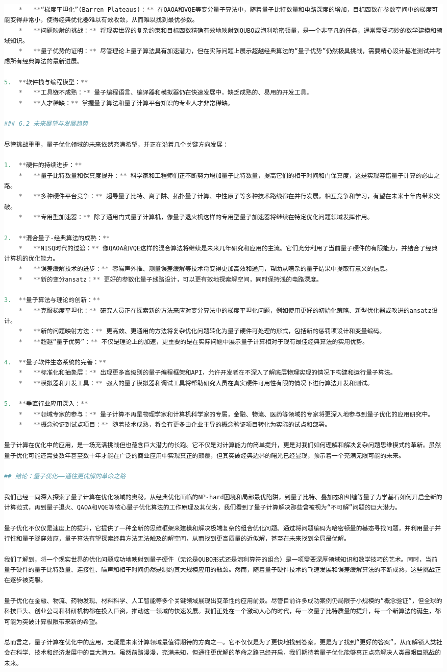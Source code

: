 ```python
    *   **“梯度平坦化”(Barren Plateaus)：** 在QAOA和VQE等变分量子算法中，随着量子比特数量和电路深度的增加，目标函数在参数空间中的梯度可能变得非常小，使得经典优化器难以有效收敛，从而难以找到最优参数。
    *   **问题映射的挑战：** 将现实世界的复杂约束和目标函数精确有效地映射到QUBO或泡利哈密顿量，是一个非平凡的任务，通常需要巧妙的数学建模和领域知识。
    *   **量子优势的证明：** 尽管理论上量子算法具有加速潜力，但在实际问题上展示超越经典算法的“量子优势”仍然极具挑战，需要精心设计基准测试并考虑所有经典算法的最新进展。

5.  **软件栈与编程模型：**
    *   **工具链不成熟：** 量子编程语言、编译器和模拟器仍在快速发展中，缺乏成熟的、易用的开发工具。
    *   **人才稀缺：** 掌握量子算法和量子计算平台知识的专业人才非常稀缺。

### 6.2 未来展望与发展趋势

尽管挑战重重，量子优化领域的未来依然充满希望，并正在沿着几个关键方向发展：

1.  **硬件的持续进步：**
    *   **量子比特数量和保真度提升：** 科学家和工程师们正不断努力增加量子比特数量，提高它们的相干时间和门保真度，这是实现容错量子计算的必由之路。
    *   **多种硬件平台竞争：** 超导量子比特、离子阱、拓扑量子计算、中性原子等多种技术路线都在并行发展，相互竞争和学习，有望在未来十年内带来突破。
    *   **专用型加速器：** 除了通用门式量子计算机，像量子退火机这样的专用型量子加速器将继续在特定优化问题领域发挥作用。

2.  **混合量子-经典算法的成熟：**
    *   **NISQ时代的过渡：** 像QAOA和VQE这样的混合算法将继续是未来几年研究和应用的主流。它们充分利用了当前量子硬件的有限能力，并结合了经典计算机的优化能力。
    *   **误差缓解技术的进步：** 零噪声外推、测量误差缓解等技术将变得更加高效和通用，帮助从嘈杂的量子结果中提取有意义的信息。
    *   **新的变分ansatz：** 更好的参数化量子线路设计，可以更有效地探索解空间，同时保持浅的电路深度。

3.  **量子算法与理论的创新：**
    *   **克服梯度平坦化：** 研究人员正在探索新的方法来应对变分算法中的梯度平坦化问题，例如使用更好的初始化策略、新型优化器或改进的ansatz设计。
    *   **新的问题映射方法：** 更高效、更通用的方法将复杂优化问题转化为量子硬件可处理的形式，包括新的惩罚项设计和变量编码。
    *   **超越“量子优势”：** 不仅是理论上的加速，更重要的是在实际问题中展示量子计算相对于现有最佳经典算法的实用优势。

4.  **量子软件生态系统的完善：**
    *   **标准化和抽象层：** 出现更多高级别的量子编程框架和API，允许开发者在不深入了解底层物理实现的情况下构建和运行量子算法。
    *   **模拟器和开发工具：** 强大的量子模拟器和调试工具将帮助研究人员在真实硬件可用性有限的情况下进行算法开发和测试。

5.  **垂直行业应用深入：**
    *   **领域专家的参与：** 量子计算不再是物理学家和计算机科学家的专属，金融、物流、医药等领域的专家将更深入地参与到量子优化的应用研究中。
    *   **概念验证到试点项目：** 随着技术成熟，将会有更多由企业主导的概念验证项目转化为实际的试点和部署。

量子计算在优化中的应用，是一场充满挑战但也蕴含巨大潜力的长跑。它不仅是对计算能力的简单提升，更是对我们如何理解和解决复杂问题思维模式的革新。虽然量子优化可能还需要数年甚至数十年才能在广泛的商业应用中实现真正的颠覆，但其突破经典边界的曙光已经显现，预示着一个充满无限可能的未来。

## 结论：量子优化——通往更优解的革命之路

我们已经一同深入探索了量子计算在优化领域的奥秘。从经典优化面临的NP-hard困境和局部最优陷阱，到量子比特、叠加态和纠缠等量子力学基石如何开启全新的计算范式，再到量子退火、QAOA和VQE等核心量子优化算法的工作原理及其优劣，我们看到了量子计算解决那些曾被视为“不可解”问题的巨大潜力。

量子优化不仅仅是速度上的提升，它提供了一种全新的思维框架来建模和解决极端复杂的组合优化问题。通过将问题编码为哈密顿量的基态寻找问题，并利用量子并行性和量子隧穿效应，量子算法有望探索经典方法无法触及的解空间，从而找到更高质量的近似解，甚至在未来找到全局最优解。

我们了解到，将一个现实世界的优化问题成功地映射到量子硬件（无论是QUBO形式还是泡利算符的组合）是一项需要深厚领域知识和数学技巧的艺术。同时，当前量子硬件的量子比特数量、连接性、噪声和相干时间仍然是制约其大规模应用的瓶颈。然而，随着量子硬件技术的飞速发展和误差缓解算法的不断成熟，这些挑战正在逐步被克服。

量子优化在金融、物流、药物发现、材料科学、人工智能等多个关键领域展现出变革性的应用前景。尽管目前许多成功案例仍局限于小规模的“概念验证”，但全球的科技巨头、创业公司和科研机构都在投入巨资，推动这一领域的快速发展。我们正处在一个激动人心的时代，每一次量子比特质量的提升，每一个新算法的诞生，都可能为突破计算极限带来新的希望。

总而言之，量子计算在优化中的应用，无疑是未来计算领域最值得期待的方向之一。它不仅仅是为了更快地找到答案，更是为了找到“更好的答案”，从而解锁人类社会在科学、技术和经济发展中的巨大潜力。虽然前路漫漫，充满未知，但通往更优解的革命之路已经开启，我们期待着量子优化能够真正点亮解决人类最艰巨挑战的未来。